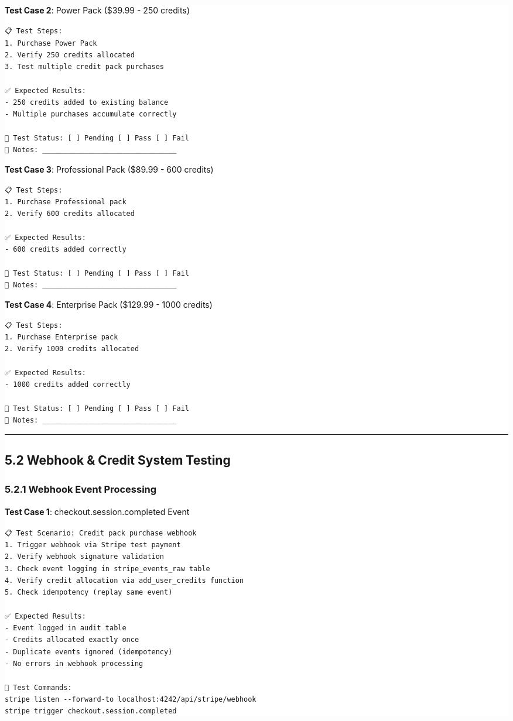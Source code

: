 **Test Case 2**: Power Pack ($39.99 - 250 credits)
```
📋 Test Steps:
1. Purchase Power Pack
2. Verify 250 credits allocated
3. Test multiple credit pack purchases

✅ Expected Results:
- 250 credits added to existing balance
- Multiple purchases accumulate correctly

🧪 Test Status: [ ] Pending [ ] Pass [ ] Fail
📝 Notes: ________________________________
```

**Test Case 3**: Professional Pack ($89.99 - 600 credits)
```
📋 Test Steps:
1. Purchase Professional pack
2. Verify 600 credits allocated

✅ Expected Results:
- 600 credits added correctly

🧪 Test Status: [ ] Pending [ ] Pass [ ] Fail
📝 Notes: ________________________________
```

**Test Case 4**: Enterprise Pack ($129.99 - 1000 credits)
```
📋 Test Steps:
1. Purchase Enterprise pack
2. Verify 1000 credits allocated

✅ Expected Results:
- 1000 credits added correctly

🧪 Test Status: [ ] Pending [ ] Pass [ ] Fail
📝 Notes: ________________________________
```

---

## 5.2 Webhook & Credit System Testing

### 5.2.1 Webhook Event Processing

**Test Case 1**: checkout.session.completed Event
```
📋 Test Scenario: Credit pack purchase webhook
1. Trigger webhook via Stripe test payment
2. Verify webhook signature validation
3. Check event logging in stripe_events_raw table
4. Verify credit allocation via add_user_credits function
5. Check idempotency (replay same event)

✅ Expected Results:
- Event logged in audit table
- Credits allocated exactly once
- Duplicate events ignored (idempotency)
- No errors in webhook processing

🧪 Test Commands:
stripe listen --forward-to localhost:4242/api/stripe/webhook
stripe trigger checkout.session.completed

```